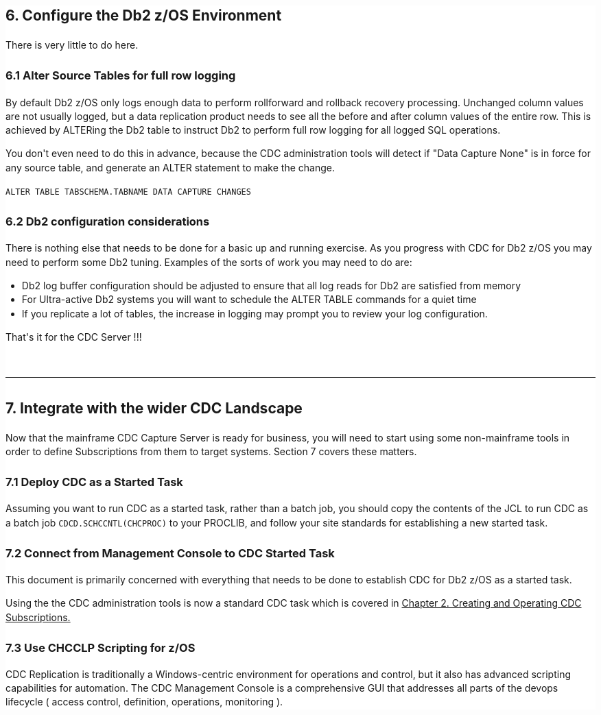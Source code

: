 <h2 id="6.0">6. Configure the Db2 z/OS Environment</h2>
There is very little to do here.


<h3 id="6.1">6.1 Alter Source Tables for full row logging</h3>
By default Db2 z/OS only logs enough data to perform rollforward and rollback recovery processing. Unchanged column values are not usually logged, but a data replication 
product needs to see all the before and after column values of the entire row. This is achieved by ALTERing the Db2 table to instruct Db2 to perform full row logging 
for all logged SQL operations. 

You don't even need to do this in advance, because the CDC administration tools will detect if "Data Capture None" is in force for any source table, and generate an ALTER 
statement to make the change. 

<code>ALTER TABLE TABSCHEMA.TABNAME DATA CAPTURE CHANGES</code> 

<h3 id="6.2">6.2 Db2 configuration considerations</h3> 
There is nothing else that needs to be done for a basic up and running exercise. 
As you progress with CDC for Db2 z/OS you may need to perform some Db2 tuning. Examples of the sorts of work you may need to do are: 

 
* Db2 log buffer configuration should be adjusted to ensure that all log reads for Db2 are satisfied from memory
* For Ultra-active Db2 systems you will want to schedule the ALTER TABLE commands for a quiet time
* If you replicate a lot of tables, the increase in logging may prompt you to review your log configuration.


That's it for the CDC Server !!! 

<br><hr>

<h2 id="7.0">7. Integrate with the wider CDC Landscape</h2>
Now that the mainframe CDC Capture Server is ready for business, you will need to start using some non-mainframe tools in order 
to define Subscriptions from them to target systems. Section 7 covers these matters. 

<h3 id="7.1">7.1 Deploy CDC as a Started Task</h3> 
Assuming you want to run CDC as a started task, rather than a batch job, you should copy 
the contents of the JCL to run CDC as a batch job <code>CDCD.SCHCCNTL(CHCPROC)</code>  
to your PROCLIB, and follow your site standards for establishing a new started task. 


<h3 id="7.2">7.2 Connect from Management Console to CDC Started Task</h3>
This document is primarily concerned with everything that needs to be done to establish CDC for Db2 z/OS as a started task. 

Using the the CDC administration tools is now a standard CDC task which is covered in 
[Chapter 2.  Creating and Operating CDC Subscriptions.](C002_administration.md)




<h3 id="7.3">7.3 Use CHCCLP Scripting for z/OS</h3>
CDC Replication is traditionally a Windows-centric environment for operations and control, but it also 
has advanced scripting capabilities for automation. The CDC Management Console is a comprehensive GUI 
that addresses all parts of the devops lifecycle ( access control, definition, operations, monitoring ). 
